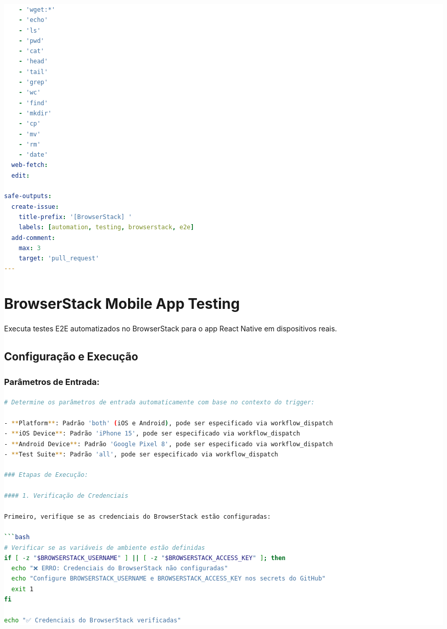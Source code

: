 ```yaml
    - 'wget:*'
    - 'echo'
    - 'ls'
    - 'pwd'
    - 'cat'
    - 'head'
    - 'tail'
    - 'grep'
    - 'wc'
    - 'find'
    - 'mkdir'
    - 'cp'
    - 'mv'
    - 'rm'
    - 'date'
  web-fetch:
  edit:

safe-outputs:
  create-issue:
    title-prefix: '[BrowserStack] '
    labels: [automation, testing, browserstack, e2e]
  add-comment:
    max: 3
    target: 'pull_request'
---
```


# BrowserStack Mobile App Testing

Executa testes E2E automatizados no BrowserStack para o app React Native em dispositivos reais.

## Configuração e Execução

### Parâmetros de Entrada:

````bash
# Determine os parâmetros de entrada automaticamente com base no contexto do trigger:

- **Platform**: Padrão 'both' (iOS e Android), pode ser especificado via workflow_dispatch
- **iOS Device**: Padrão 'iPhone 15', pode ser especificado via workflow_dispatch
- **Android Device**: Padrão 'Google Pixel 8', pode ser especificado via workflow_dispatch
- **Test Suite**: Padrão 'all', pode ser especificado via workflow_dispatch

### Etapas de Execução:

#### 1. Verificação de Credenciais

Primeiro, verifique se as credenciais do BrowserStack estão configuradas:

```bash
# Verificar se as variáveis de ambiente estão definidas
if [ -z "$BROWSERSTACK_USERNAME" ] || [ -z "$BROWSERSTACK_ACCESS_KEY" ]; then
  echo "❌ ERRO: Credenciais do BrowserStack não configuradas"
  echo "Configure BROWSERSTACK_USERNAME e BROWSERSTACK_ACCESS_KEY nos secrets do GitHub"
  exit 1
fi

echo "✅ Credenciais do BrowserStack verificadas"
````

